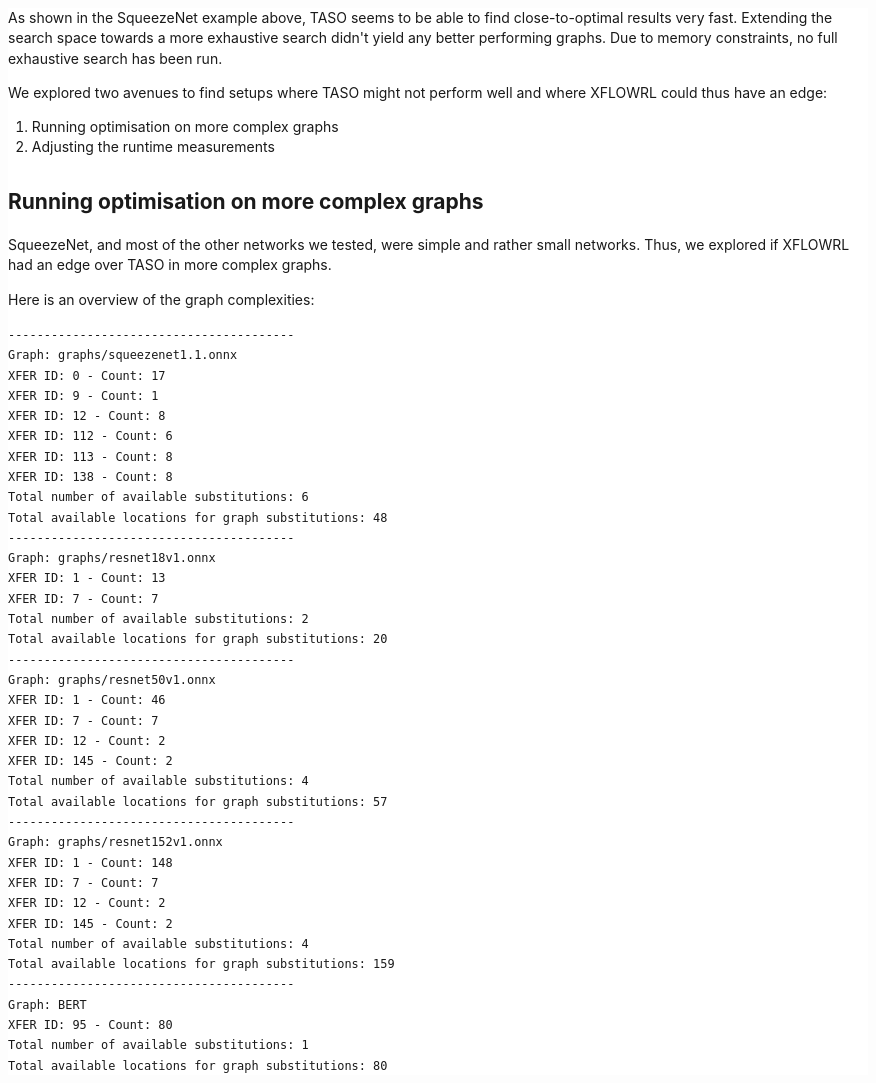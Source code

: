 As shown in the SqueezeNet example above, TASO seems to be able to find 
close-to-optimal results very fast. Extending the search space towards a
more exhaustive search didn't yield any better performing graphs. Due to 
memory constraints, no full exhaustive search has been run.

We explored two avenues to find setups where TASO might not perform well
and where XFLOWRL could thus have an edge:

1. Running optimisation on more complex graphs
2. Adjusting the runtime measurements

## Running optimisation on more complex graphs

SqueezeNet, and most of the other networks we tested, were simple and rather
small networks. Thus, we explored if XFLOWRL had an edge over TASO in more
complex graphs.

Here is an overview of the graph complexities:

```plain
----------------------------------------
Graph: graphs/squeezenet1.1.onnx
XFER ID: 0 - Count: 17
XFER ID: 9 - Count: 1
XFER ID: 12 - Count: 8
XFER ID: 112 - Count: 6
XFER ID: 113 - Count: 8
XFER ID: 138 - Count: 8
Total number of available substitutions: 6
Total available locations for graph substitutions: 48
----------------------------------------
Graph: graphs/resnet18v1.onnx
XFER ID: 1 - Count: 13
XFER ID: 7 - Count: 7
Total number of available substitutions: 2
Total available locations for graph substitutions: 20
----------------------------------------
Graph: graphs/resnet50v1.onnx
XFER ID: 1 - Count: 46
XFER ID: 7 - Count: 7
XFER ID: 12 - Count: 2
XFER ID: 145 - Count: 2
Total number of available substitutions: 4
Total available locations for graph substitutions: 57
----------------------------------------
Graph: graphs/resnet152v1.onnx
XFER ID: 1 - Count: 148
XFER ID: 7 - Count: 7
XFER ID: 12 - Count: 2
XFER ID: 145 - Count: 2
Total number of available substitutions: 4
Total available locations for graph substitutions: 159
----------------------------------------
Graph: BERT
XFER ID: 95 - Count: 80
Total number of available substitutions: 1
Total available locations for graph substitutions: 80
```
